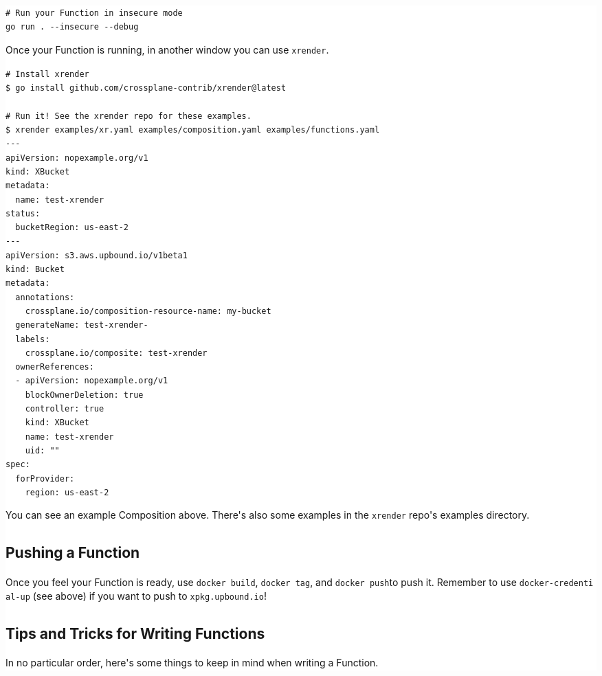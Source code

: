 ```shell
# Run your Function in insecure mode
go run . --insecure --debug
```

Once your Function is running, in another window you can use `xrender`.

```shell
# Install xrender
$ go install github.com/crossplane-contrib/xrender@latest

# Run it! See the xrender repo for these examples.
$ xrender examples/xr.yaml examples/composition.yaml examples/functions.yaml
---
apiVersion: nopexample.org/v1
kind: XBucket
metadata:
  name: test-xrender
status:
  bucketRegion: us-east-2
---
apiVersion: s3.aws.upbound.io/v1beta1
kind: Bucket
metadata:
  annotations:
    crossplane.io/composition-resource-name: my-bucket
  generateName: test-xrender-
  labels:
    crossplane.io/composite: test-xrender
  ownerReferences:
  - apiVersion: nopexample.org/v1
    blockOwnerDeletion: true
    controller: true
    kind: XBucket
    name: test-xrender
    uid: ""
spec:
  forProvider:
    region: us-east-2
```

You can see an example Composition above. There's also some examples in the
`xrender` repo's examples directory.

## Pushing a Function

Once you feel your Function is ready, use `docker build`, `docker tag`, and
`docker push`to push it. Remember to use `docker-credential-up` (see above) if
you want to push to `xpkg.upbound.io`!

## Tips and Tricks for Writing Functions

In no particular order, here's some things to keep in mind when writing a
Function.
